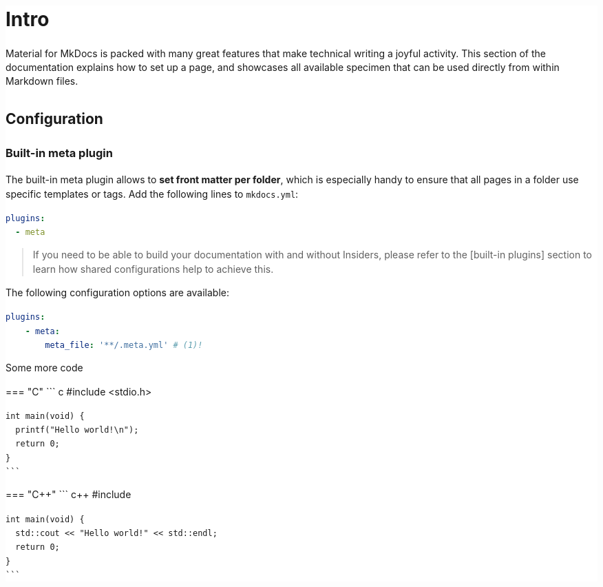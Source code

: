 # Intro

Material for MkDocs is packed with many great features that make technical
writing a joyful activity. This section of the documentation explains how to set up
a page, and showcases all available specimen that can be used directly from
within Markdown files.

## Configuration

### Built-in meta plugin

The built-in meta plugin allows to __set front matter per folder__, which is
especially handy to ensure that all pages in a folder use specific templates or 
tags. Add the following lines to `mkdocs.yml`:

``` yaml
plugins:
  - meta
```

> If you need to be able to build your documentation with and without
> Insiders, please refer to the [built-in plugins] section to learn how
> shared configurations help to achieve this.

The following configuration options are available:

``` yaml
plugins:
    - meta:
        meta_file: '**/.meta.yml' # (1)!
```

Some more code


=== "C"
    ``` c
    #include <stdio.h>

    int main(void) {
      printf("Hello world!\n");
      return 0;
    }
    ```

=== "C++"
    ``` c++
    #include <iostream>

    int main(void) {
      std::cout << "Hello world!" << std::endl;
      return 0;
    }
    ```
